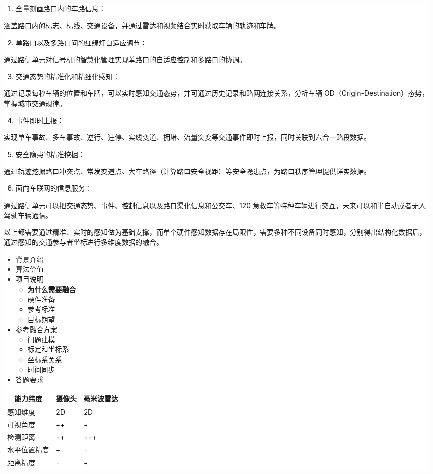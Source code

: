 


1. 全量刻画路口内的车路信息：

涵盖路口内的标志、标线、交通设备，并通过雷达和视频结合实时获取车辆的轨迹和车牌。



2. 单路口以及多路口间的红绿灯自适应调节：

通过路侧单元对信号机的智慧化管理实现单路口的自适应控制和多路口的协调。



3. 交通态势的精准化和精细化感知：

通过记录每秒车辆的位置和车牌，可以实时感知交通态势，并可通过历史记录和路网连接关系，分析车辆 OD（Origin-Destination）态势，掌握城市交通规律。



4. 事件即时上报：

实现单车事故、多车事故、逆行、违停、实线变道、拥堵、流量突变等交通事件即时上报，同时关联到六合一路段数据。



5. 安全隐患的精准挖掘：

通过轨迹挖掘路口冲突点、常发变道点、大车路径（计算路口安全视距）等安全隐患点，为路口秩序管理提供详实数据。



6. 面向车联网的信息服务：

通过路侧单元可以把交通态势、事件、控制信息以及路口渠化信息和公交车、120 急救车等特种车辆进行交互，未来可以和半自动或者无人驾驶车辆通信。



以上都需要通过精准、实时的感知做为基础支撑，而单个硬件感知数据存在局限性，需要多种不同设备同时感知，分别得出结构化数据后，通过感知的交通参与者坐标进行多维度数据的融合。



- 背景介绍
- 算法价值
- 项目说明
  - **为什么需要融合**
  - 硬件准备
  - 参考标准
  - 目标期望
- 参考融合方案
  - 问题建模
  - 标定和坐标系
  - 坐标系关系
  - 时间同步
- 答题要求




| 能力纬度     | 摄像头 | 毫米波雷达 |
| ------------ | ------ | ---------- |
| 感知维度     | 2D     | 2D         |
| 可视角度     | ++     | +          |
| 检测距离     | ++     | +++        |
| 水平位置精度 | +      | -          |
| 距离精度     | -      | +          |
